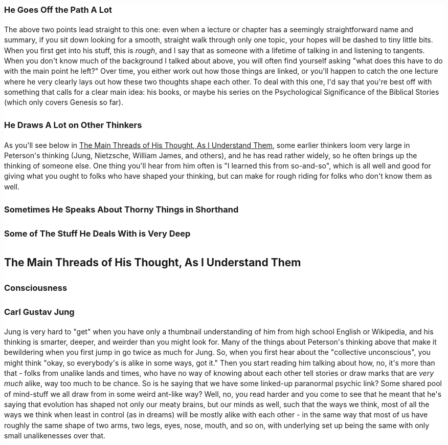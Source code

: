 ### He Goes Off the Path A Lot

The above two points lead straight to this one: even when a lecture or chapter
has a seemingly straightforward name and summary, if you sit down looking for a
smooth, straight walk through only one topic, your hopes will be dashed to tiny
little bits. When you first get into his stuff, this is *rough*, and I say that
as someone with a lifetime of talking in and listening to tangents. When you
don't know much of the background I talked about above, you will often find
yourself asking "what does this have to do with the main point he left?" Over
time, you either work out how those things are linked, or you'll happen to catch
the one lecture where he very clearly lays out how these two thoughts shape each
other. To deal with this one, I'd say that you're best off with something that
calls for a clear main idea: his books, or maybe his series on the Psychological
Significance of the Biblical Stories (which only covers Genesis so far).  

### He Draws A Lot on Other Thinkers

As you'll see below in [The Main Threads of His Thought, As I Understand
Them](#the-main-threads-of-his-thought,-as-i-understand-them), some earlier
thinkers loom very large in Peterson's thinking (Jung, Nietzsche, William James,
and others), and he has read rather widely, so he often brings up the thinking
of someone else. One thing you'll hear from him often is "I learned this from
so-and-so", which is all well and good for giving what you ought to folks who
have shaped your thinking, but can make for rough riding for folks who don't
know them as well.  

### Sometimes He Speaks About Thorny Things in Shorthand

### Some of The Stuff He Deals With is Very Deep

## The Main Threads of His Thought, As I Understand Them

### Consciousness

### Carl Gustav Jung

Jung is very hard to "get" when you have only a thumbnail understanding of him
from high school English or Wikipedia, and his thinking is smarter, deeper, and
weirder than you might look for. Many of the things about Peterson's thinking
above that make it bewildering when you first jump in go twice as much for Jung.
So, when you first hear about the "collective unconscious", you might think
"okay, so everybody's is alike in some ways, got it." Then you start reading him
talking about how, no, it's more than that - folks from unalike lands and times,
who have no way of knowing about each other tell stories or draw marks that are
*very much* alike, way too much to be chance. So is he saying that we have some
linked-up paranormal psychic link? Some shared pool of mind-stuff we all draw
from in some weird ant-like way? Well, no, you read harder and you come to see
that he meant that he's saying that evolution has shaped not only our meaty
brains, but our minds as well, such that the ways we think, most of all the ways
we think when least in control (as in dreams) will be mostly alike with each
other - in the same way that most of us have roughly the same shape of two arms,
two legs, eyes, nose, mouth, and so on, with underlying set up being the same
with only small unalikenesses over that.  
